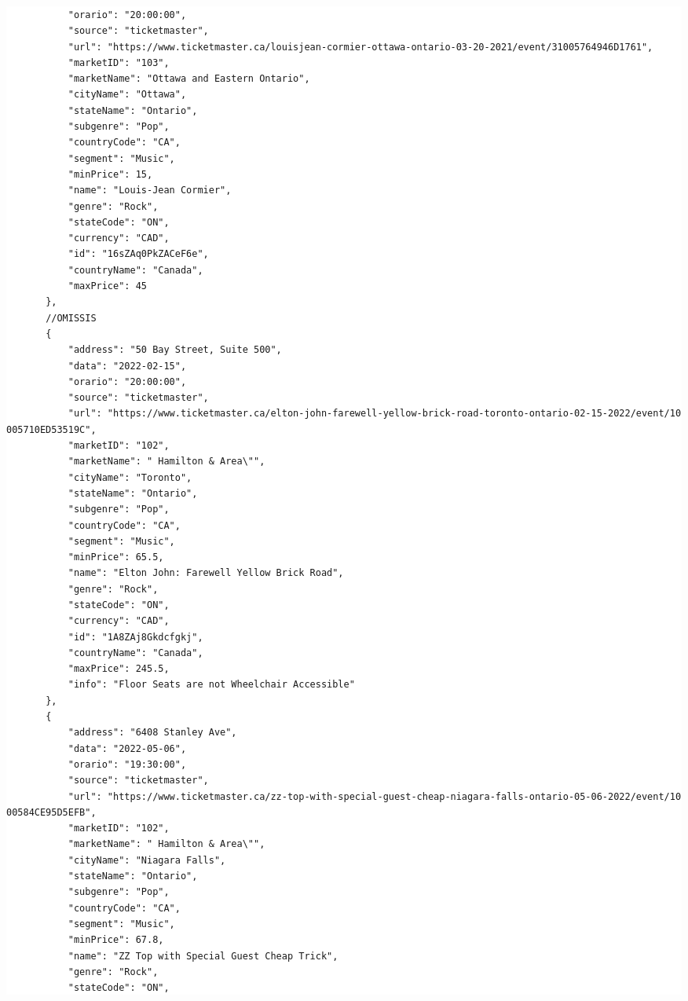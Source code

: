  ```
            "orario": "20:00:00",
            "source": "ticketmaster",
            "url": "https://www.ticketmaster.ca/louisjean-cormier-ottawa-ontario-03-20-2021/event/31005764946D1761",
            "marketID": "103",
            "marketName": "Ottawa and Eastern Ontario",
            "cityName": "Ottawa",
            "stateName": "Ontario",
            "subgenre": "Pop",
            "countryCode": "CA",
            "segment": "Music",
            "minPrice": 15,
            "name": "Louis-Jean Cormier",
            "genre": "Rock",
            "stateCode": "ON",
            "currency": "CAD",
            "id": "16sZAq0PkZACeF6e",
            "countryName": "Canada",
            "maxPrice": 45
        },
        //OMISSIS
        {
            "address": "50 Bay Street, Suite 500",
            "data": "2022-02-15",
            "orario": "20:00:00",
            "source": "ticketmaster",
            "url": "https://www.ticketmaster.ca/elton-john-farewell-yellow-brick-road-toronto-ontario-02-15-2022/event/10005710ED53519C",
            "marketID": "102",
            "marketName": " Hamilton & Area\"",
            "cityName": "Toronto",
            "stateName": "Ontario",
            "subgenre": "Pop",
            "countryCode": "CA",
            "segment": "Music",
            "minPrice": 65.5,
            "name": "Elton John: Farewell Yellow Brick Road",
            "genre": "Rock",
            "stateCode": "ON",
            "currency": "CAD",
            "id": "1A8ZAj8Gkdcfgkj",
            "countryName": "Canada",
            "maxPrice": 245.5,
            "info": "Floor Seats are not Wheelchair Accessible"
        },
        {
            "address": "6408 Stanley Ave",
            "data": "2022-05-06",
            "orario": "19:30:00",
            "source": "ticketmaster",
            "url": "https://www.ticketmaster.ca/zz-top-with-special-guest-cheap-niagara-falls-ontario-05-06-2022/event/1000584CE95D5EFB",
            "marketID": "102",
            "marketName": " Hamilton & Area\"",
            "cityName": "Niagara Falls",
            "stateName": "Ontario",
            "subgenre": "Pop",
            "countryCode": "CA",
            "segment": "Music",
            "minPrice": 67.8,
            "name": "ZZ Top with Special Guest Cheap Trick",
            "genre": "Rock",
            "stateCode": "ON",
 ```